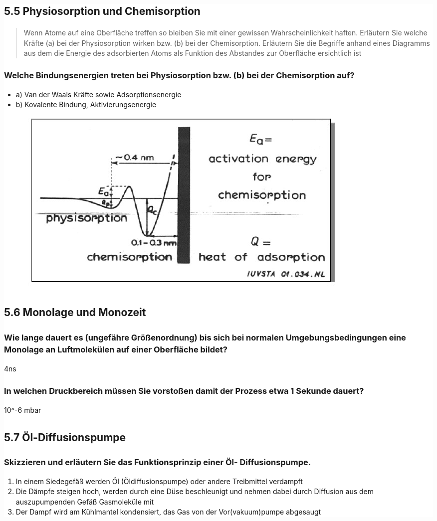 ## 5.5 Physiosorption und Chemisorption
> Wenn Atome auf eine Oberfläche treffen so bleiben Sie mit einer gewissen Wahrscheinlichkeit haften. Erläutern Sie welche Kräfte (a) bei der Physiosorption wirken bzw. (b) bei der Chemisorption. Erläutern Sie die Begriffe anhand eines Diagramms aus dem die Energie des adsorbierten Atoms als Funktion des Abstandes zur Oberfläche ersichtlich ist

### Welche Bindungsenergien treten bei Physiosorption bzw. (b) bei der Chemisorption auf?
- a) Van der Waals Kräfte sowie Adsorptionsenergie
- b) Kovalente Bindung, Aktivierungsenergie  
![chemisorption](MSTIMG/chemisorption.jpg)

## 5.6 Monolage und Monozeit

### Wie lange dauert es (ungefähre Größenordnung) bis sich bei normalen Umgebungsbedingungen eine Monolage an Luftmolekülen auf einer Oberfläche bildet?
4ns
### In welchen Druckbereich müssen Sie vorstoßen damit der Prozess etwa 1 Sekunde dauert?
10^-6 mbar

## 5.7 Öl-Diffusionspumpe

### Skizzieren und erläutern Sie das Funktionsprinzip einer Öl- Diffusionspumpe.
1. In einem Siedegefäß werden Öl (Öldiffusionspumpe) oder andere Treibmittel verdampft
2. Die Dämpfe steigen hoch, werden durch eine Düse beschleunigt und nehmen dabei durch Diffusion aus dem auszupumpenden Gefäß Gasmoleküle mit
3. Der Dampf wird am Kühlmantel kondensiert, das Gas von der Vor(vakuum)pumpe abgesaugt

